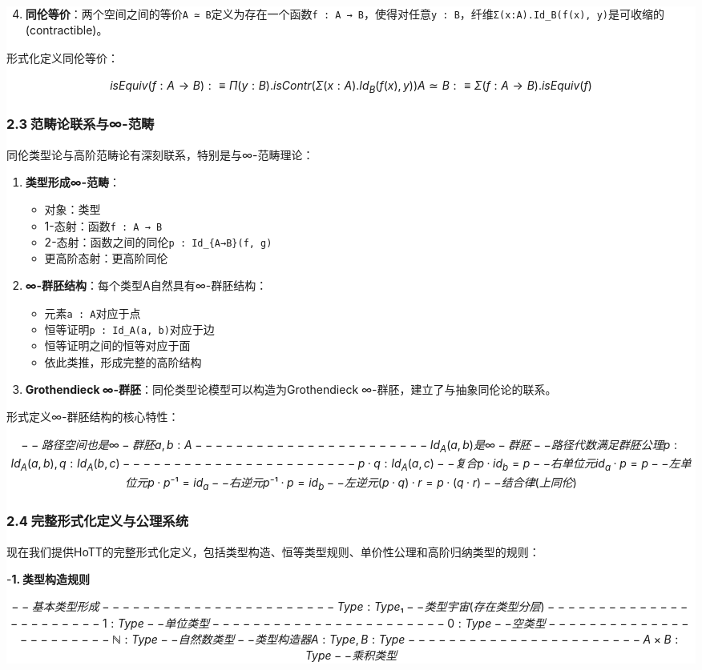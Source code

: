 4. **同伦等价**：两个空间之间的等价`A ≃ B`定义为存在一个函数`f : A → B`，使得对任意`y : B`，纤维`Σ(x:A).Id_B(f(x), y)`是可收缩的(contractible)。

形式化定义同伦等价：

```math
isEquiv(f : A → B) :≡ Π(y:B).isContr(Σ(x:A).Id_B(f(x), y))
A ≃ B :≡ Σ(f:A→B).isEquiv(f)
```

### 2.3 范畴论联系与∞-范畴

同伦类型论与高阶范畴论有深刻联系，特别是与∞-范畴理论：

1. **类型形成∞-范畴**：
   - 对象：类型
   - 1-态射：函数`f : A → B`
   - 2-态射：函数之间的同伦`p : Id_{A→B}(f, g)`
   - 更高阶态射：更高阶同伦

2. **∞-群胚结构**：每个类型A自然具有∞-群胚结构：
   - 元素`a : A`对应于点
   - 恒等证明`p : Id_A(a, b)`对应于边
   - 恒等证明之间的恒等对应于面
   - 依此类推，形成完整的高阶结构

3. **Grothendieck ∞-群胚**：同伦类型论模型可以构造为Grothendieck ∞-群胚，建立了与抽象同伦论的联系。

形式定义∞-群胚结构的核心特性：

```math
-- 路径空间也是∞-群胚
a, b : A
-----------------------
Id_A(a, b) 是∞-群胚

-- 路径代数满足群胚公理
p : Id_A(a, b), q : Id_A(b, c)
-----------------------
p · q : Id_A(a, c)                  -- 复合
p · id_b = p                       -- 右单位元
id_a · p = p                       -- 左单位元
p · p⁻¹ = id_a                     -- 右逆元
p⁻¹ · p = id_b                     -- 左逆元
(p · q) · r = p · (q · r)          -- 结合律(上同伦)
```

### 2.4 完整形式化定义与公理系统

现在我们提供HoTT的完整形式化定义，包括类型构造、恒等类型规则、单价性公理和高阶归纳类型的规则：

-**1. 类型构造规则**

```math
-- 基本类型形成
-----------------------
Type : Type₁                -- 类型宇宙(存在类型分层)
-----------------------
1 : Type                   -- 单位类型
-----------------------
0 : Type                   -- 空类型
-----------------------
ℕ : Type                   -- 自然数类型

-- 类型构造器
A : Type, B : Type
-----------------------
A × B : Type               -- 乘积类型

```